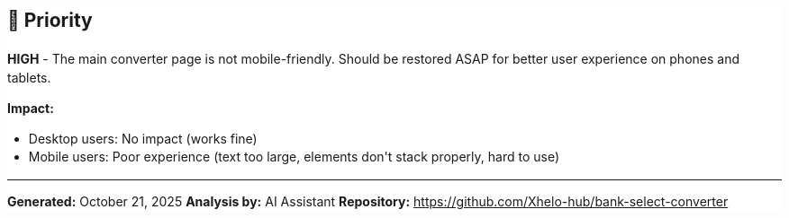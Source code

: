 
## 🚀 Priority

**HIGH** - The main converter page is not mobile-friendly. Should be restored ASAP for better user experience on phones and tablets.

**Impact:** 
- Desktop users: No impact (works fine)
- Mobile users: Poor experience (text too large, elements don't stack properly, hard to use)

---

**Generated:** October 21, 2025
**Analysis by:** AI Assistant
**Repository:** https://github.com/Xhelo-hub/bank-select-converter
